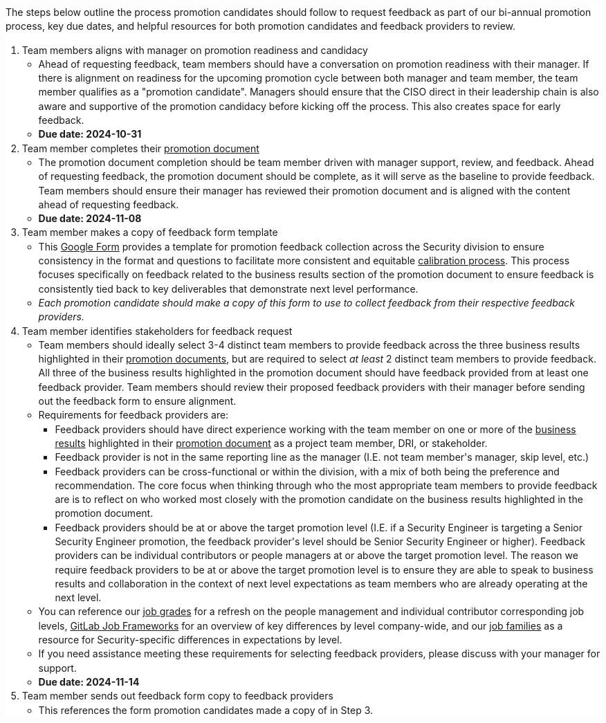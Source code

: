 The steps below outline the process promotion candidates should follow to request feedback as part of our bi-annual promotion process, key due dates, and helpful resources for both promotion candidates and feedback providers to review.

1. Team members aligns with manager on promotion readiness and candidacy
    - Ahead of requesting feedback, team members should have a conversation on promotion readiness with their manager. If there is alignment on readiness for the upcoming promotion cycle between both manager and team member, the team member qualifies as a "promotion candidate". Managers should ensure that the CISO direct in their leadership chain is also aware and supportive of the promotion candidacy before kicking off the process. This also creates space for early feedback.
    - **Due date: 2024-10-31**
2. Team member completes their [promotion document](/handbook/people-group/promotions-transfers/#promotion-document)
    - The promotion document completion should be team member driven with manager support, review, and feedback. Ahead of requesting feedback, the promotion document should be complete, as it will serve as the baseline to provide feedback. Team members should ensure their manager has reviewed their promotion document and is aligned with the content ahead of requesting feedback.
    - **Due date: 2024-11-08**
3. Team member makes a copy of feedback form template
    - This [Google Form](https://docs.google.com/forms/d/1h-_ZOQS8Hug168P76qgdO5Coj2rfPceLHZ6xjjLPWjQ/edit) provides a template for promotion feedback collection across the Security division to ensure consistency in the format and questions to facilitate more consistent and equitable [calibration process](/handbook/people-group/promotions-transfers/#calibration). This process focuses specifically on feedback related to the business results section of the promotion document to ensure feedback is consistently tied back to key deliverables that demonstrate next level performance.
    - *Each promotion candidate should make a copy of this form to use to collect feedback from their respective feedback providers.*
4. Team member identifies stakeholders for feedback request
    - Team members should ideally select 3-4 distinct team members to provide feedback across the three business results highlighted in their [promotion documents](/handbook/people-group/promotions-transfers/#promotion-document), but are required to select *at least* 2 distinct team members to provide feedback. All three of the business results highlighted in the promotion document should have feedback provided from at least one feedback provider. Team members should review their proposed feedback providers with their manager before sending out the feedback form to ensure alignment.
    - Requirements for feedback providers are:
        - Feedback providers should have direct experience working with the team member on one or more of the [business results](/handbook/people-group/promotions-transfers/#business-results) highlighted in their [promotion document](/handbook/people-group/promotions-transfers/#promotion-document) as a project team member, DRI, or stakeholder.
        - Feedback provider is not in the same reporting line as the manager (I.E. not team member's manager, skip level, etc.)
        - Feedback providers can be cross-functional or within the division, with a mix of both being the preference and recommendation. The core focus when thinking through who the most appropriate team members to provide feedback are is to reflect on who worked most closely with the promotion candidate on the business results highlighted in the promotion document.
        - Feedback providers should be at or above the target promotion level (I.E. if a Security Engineer is targeting a Senior Security Engineer promotion, the feedback provider's level should be Senior Security Engineer or higher). Feedback providers can be individual contributors or people managers at or above the target promotion level. The reason we require feedback providers to be at or above the target promotion level is to ensure they are able to speak to business results and collaboration in the context of next level expectations as team members who are already operating at the next level.
    - You can reference our [job grades](/handbook/total-rewards/compensation/compensation-calculator/#job-grades) for a refresh on the people management and individual contributor corresponding job levels, [GitLab Job Frameworks](https://docs.google.com/spreadsheets/d/1A46wqVK0ZdhmN7HT7G3QrBbExJw6vZJrSCFIiFd9T7U/edit?gid=0#gid=0) for an overview of key differences by level company-wide, and our [job families](/job-families/security/) as a resource for Security-specific differences in expectations by level.
    - If you need assistance meeting these requirements for selecting feedback providers, please discuss with your manager for support.
    - **Due date: 2024-11-14**
5. Team member sends out feedback form copy to feedback providers
    - This references the form promotion candidates made a copy of in Step 3.